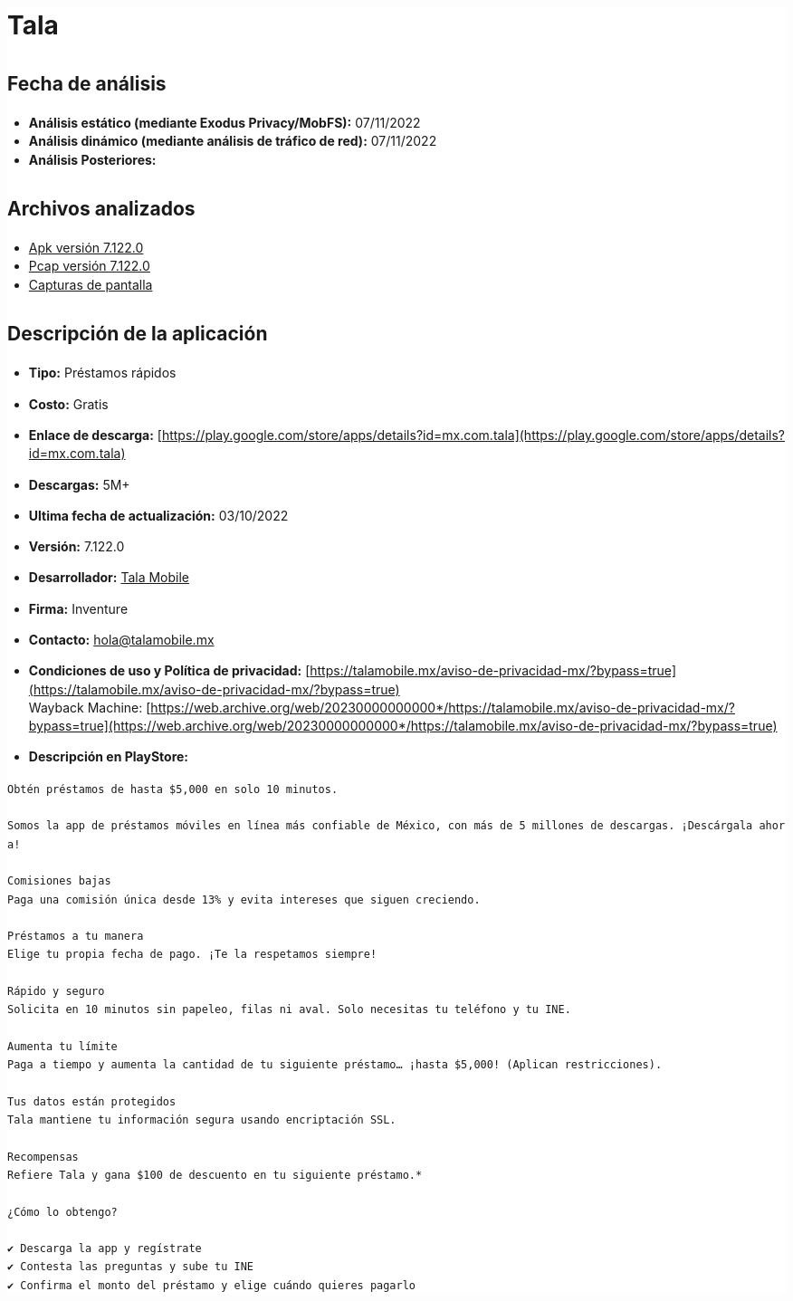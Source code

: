 # Tala

## Fecha de análisis

- **Análisis estático (mediante Exodus Privacy/MobFS):** 07/11/2022
- **Análisis dinámico (mediante análisis de tráfico de red):** 07/11/2022
- **Análisis Posteriores:** 

## Archivos analizados

- [Apk versión 7.122.0](https://cloud.datavoros.org/index.php/s/ZTfWGxawQL64Yde)
- [Pcap versión 7.122.0](https://cloud.datavoros.org/index.php/s/4ne4fbzBG24zTCX)   
- [Capturas de pantalla](https://cloud.datavoros.org/index.php/s/piYimknL5FrTaE6)   

## Descripción de la aplicación
- **Tipo:** Préstamos rápidos
- **Costo:** Gratis  
- **Enlace de descarga:** [https://play.google.com/store/apps/details?id=mx.com.tala](https://play.google.com/store/apps/details?id=mx.com.tala)
- **Descargas:** 5M+
- **Ultima fecha de actualización:** 03/10/2022
- **Versión:** 7.122.0
- **Desarrollador:** [Tala Mobile](https://talamobile.mx)
- **Firma:** Inventure
- **Contacto:** hola@talamobile.mx
- **Condiciones de uso y Política de privacidad:** [https://talamobile.mx/aviso-de-privacidad-mx/?bypass=true](https://talamobile.mx/aviso-de-privacidad-mx/?bypass=true)   
Wayback Machine: [https://web.archive.org/web/20230000000000*/https://talamobile.mx/aviso-de-privacidad-mx/?bypass=true](https://web.archive.org/web/20230000000000*/https://talamobile.mx/aviso-de-privacidad-mx/?bypass=true)
    
- **Descripción en PlayStore:**
~~~
Obtén préstamos de hasta $5,000 en solo 10 minutos.

Somos la app de préstamos móviles en línea más confiable de México, con más de 5 millones de descargas. ¡Descárgala ahora!

Comisiones bajas
Paga una comisión única desde 13% y evita intereses que siguen creciendo.

Préstamos a tu manera
Elige tu propia fecha de pago. ¡Te la respetamos siempre!

Rápido y seguro
Solicita en 10 minutos sin papeleo, filas ni aval. Solo necesitas tu teléfono y tu INE.

Aumenta tu límite
Paga a tiempo y aumenta la cantidad de tu siguiente préstamo… ¡hasta $5,000! (Aplican restricciones).

Tus datos están protegidos
Tala mantiene tu información segura usando encriptación SSL.

Recompensas
Refiere Tala y gana $100 de descuento en tu siguiente préstamo.*

¿Cómo lo obtengo?

✔ Descarga la app y regístrate
✔ Contesta las preguntas y sube tu INE
✔ Confirma el monto del préstamo y elige cuándo quieres pagarlo
~~~